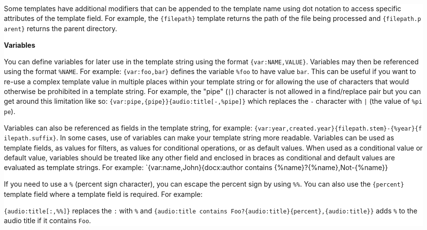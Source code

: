 Some templates have additional modifiers that can be appended to the template name using dot notation to access specific attributes of the template field. For example, the `{filepath}` template returns the path of the file being processed and `{filepath.parent}` returns the parent directory.

**Variables**

You can define variables for later use in the template string using the format `{var:NAME,VALUE}`.  Variables may then be referenced using the format `%NAME`. For example: `{var:foo,bar}` defines the variable `%foo` to have value `bar`. This can be useful if you want to re-use a complex template value in multiple places within your template string or for allowing the use of characters that would otherwise be prohibited in a template string. For example, the "pipe" (`|`) character is not allowed in a find/replace pair but you can get around this limitation like so: `{var:pipe,{pipe}}{audio:title[-,%pipe]}` which replaces the `-` character with `|` (the value of `%pipe`).  

Variables can also be referenced as fields in the template string, for example: `{var:year,created.year}{filepath.stem}-{%year}{filepath.suffix}`. In some cases, use of variables can make your template string more readable.  Variables can be used as template fields, as values for filters, as values for conditional operations, or as default values.  When used as a conditional value or default value, variables should be treated like any other field and enclosed in braces as conditional and default values are evaluated as template strings. For example: `{var:name,John}{docx:author contains {%name}?{%name},Not-{%name}}

If you need to use a `%` (percent sign character), you can escape the percent sign by using `%%`.  You can also use the `{percent}` template field where a template field is required. For example:

`{audio:title[:,%%]}` replaces the `:` with `%` and `{audio:title contains Foo?{audio:title}{percent},{audio:title}}` adds `%` to the audio title if it contains `Foo`.
